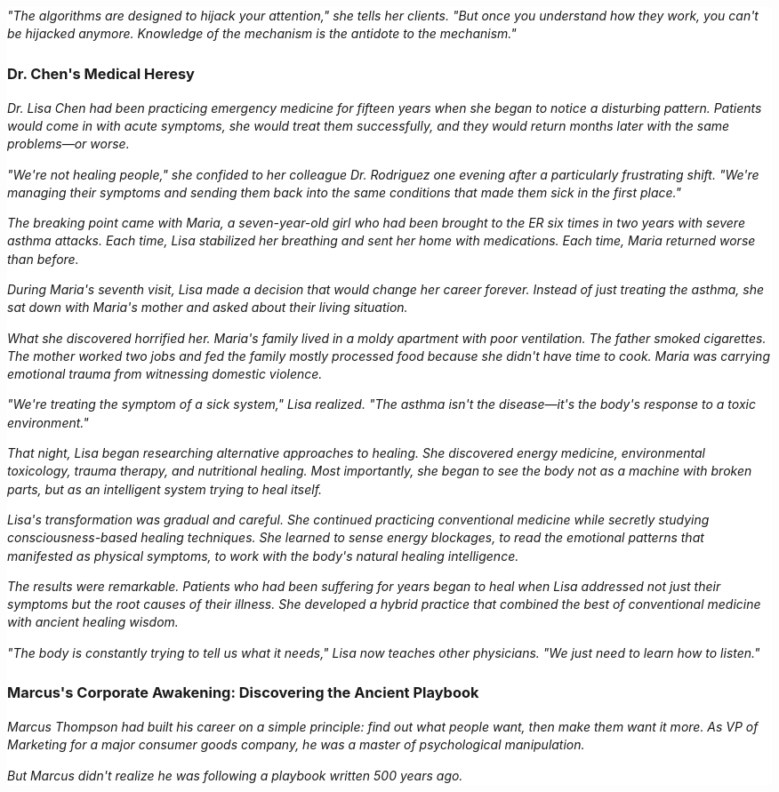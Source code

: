*"The algorithms are designed to hijack your attention," she tells her clients. "But once you understand how they work, you can't be hijacked anymore. Knowledge of the mechanism is the antidote to the mechanism."*

### Dr. Chen's Medical Heresy

*Dr. Lisa Chen had been practicing emergency medicine for fifteen years when she began to notice a disturbing pattern. Patients would come in with acute symptoms, she would treat them successfully, and they would return months later with the same problems—or worse.*

*"We're not healing people," she confided to her colleague Dr. Rodriguez one evening after a particularly frustrating shift. "We're managing their symptoms and sending them back into the same conditions that made them sick in the first place."*

*The breaking point came with Maria, a seven-year-old girl who had been brought to the ER six times in two years with severe asthma attacks. Each time, Lisa stabilized her breathing and sent her home with medications. Each time, Maria returned worse than before.*

*During Maria's seventh visit, Lisa made a decision that would change her career forever. Instead of just treating the asthma, she sat down with Maria's mother and asked about their living situation.*

*What she discovered horrified her. Maria's family lived in a moldy apartment with poor ventilation. The father smoked cigarettes. The mother worked two jobs and fed the family mostly processed food because she didn't have time to cook. Maria was carrying emotional trauma from witnessing domestic violence.*

*"We're treating the symptom of a sick system," Lisa realized. "The asthma isn't the disease—it's the body's response to a toxic environment."*

*That night, Lisa began researching alternative approaches to healing. She discovered energy medicine, environmental toxicology, trauma therapy, and nutritional healing. Most importantly, she began to see the body not as a machine with broken parts, but as an intelligent system trying to heal itself.*

*Lisa's transformation was gradual and careful. She continued practicing conventional medicine while secretly studying consciousness-based healing techniques. She learned to sense energy blockages, to read the emotional patterns that manifested as physical symptoms, to work with the body's natural healing intelligence.*

*The results were remarkable. Patients who had been suffering for years began to heal when Lisa addressed not just their symptoms but the root causes of their illness. She developed a hybrid practice that combined the best of conventional medicine with ancient healing wisdom.*

*"The body is constantly trying to tell us what it needs," Lisa now teaches other physicians. "We just need to learn how to listen."*

### Marcus's Corporate Awakening: Discovering the Ancient Playbook

*Marcus Thompson had built his career on a simple principle: find out what people want, then make them want it more. As VP of Marketing for a major consumer goods company, he was a master of psychological manipulation.*

*But Marcus didn't realize he was following a playbook written 500 years ago.*
